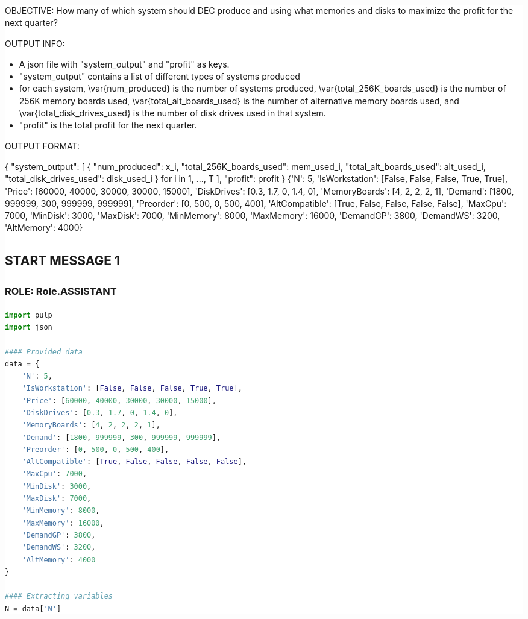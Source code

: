 

OBJECTIVE: How many of which system should DEC produce and using what memories and disks to maximize the profit for the next quarter?


OUTPUT INFO:
- A json file with "system_output" and "profit" as keys.
- "system_output" contains a list of different types of systems produced 
- for each system, \var{num_produced} is the number of systems produced, \var{total_256K_boards_used} is the number of 256K memory boards used, \var{total_alt_boards_used} is the number of alternative memory boards used, and \var{total_disk_drives_used} is the number of disk drives used in that system.
- "profit" is the total profit for the next quarter.

OUTPUT FORMAT:

{
    "system_output": [
        {
            "num_produced": x_i,
            "total_256K_boards_used": mem_used_i,
            "total_alt_boards_used": alt_used_i,
            "total_disk_drives_used": disk_used_i
        }
        for i in 1, ..., T
    ],
    "profit": profit
}
</DESCRIPTION>
<DATA>
{'N': 5, 'IsWorkstation': [False, False, False, True, True], 'Price': [60000, 40000, 30000, 30000, 15000], 'DiskDrives': [0.3, 1.7, 0, 1.4, 0], 'MemoryBoards': [4, 2, 2, 2, 1], 'Demand': [1800, 999999, 300, 999999, 999999], 'Preorder': [0, 500, 0, 500, 400], 'AltCompatible': [True, False, False, False, False], 'MaxCpu': 7000, 'MinDisk': 3000, 'MaxDisk': 7000, 'MinMemory': 8000, 'MaxMemory': 16000, 'DemandGP': 3800, 'DemandWS': 3200, 'AltMemory': 4000}</DATA>


## START MESSAGE 1 
### ROLE: Role.ASSISTANT
```python
import pulp
import json

#### Provided data
data = {
    'N': 5,
    'IsWorkstation': [False, False, False, True, True],
    'Price': [60000, 40000, 30000, 30000, 15000],
    'DiskDrives': [0.3, 1.7, 0, 1.4, 0],
    'MemoryBoards': [4, 2, 2, 2, 1],
    'Demand': [1800, 999999, 300, 999999, 999999],
    'Preorder': [0, 500, 0, 500, 400],
    'AltCompatible': [True, False, False, False, False],
    'MaxCpu': 7000,
    'MinDisk': 3000,
    'MaxDisk': 7000,
    'MinMemory': 8000,
    'MaxMemory': 16000,
    'DemandGP': 3800,
    'DemandWS': 3200,
    'AltMemory': 4000
}

#### Extracting variables
N = data['N']
```
